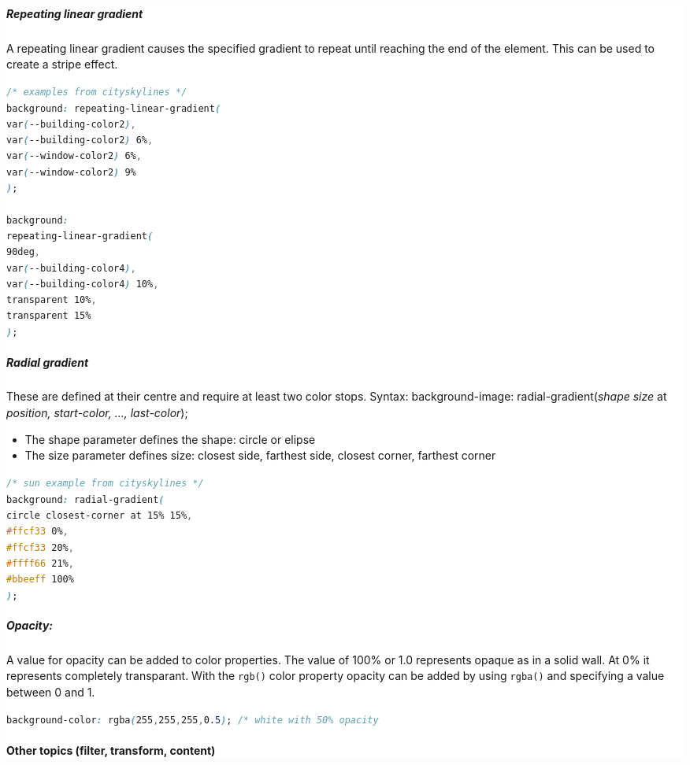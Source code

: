 ##### Repeating linear gradient

A repeating linear gradient causes the specified gradient to repeat until reaching the end of the element. This can be used to create a stripe effect. 
 
```css
/* examples from cityskylines */
background: repeating-linear-gradient(
var(--building-color2),
var(--building-color2) 6%,
var(--window-color2) 6%,
var(--window-color2) 9%
);

background:
repeating-linear-gradient(
90deg,
var(--building-color4),
var(--building-color4) 10%,
transparent 10%,
transparent 15%
);
```

##### Radial gradient

These are defined at their centre and require at least two color stops.
Syntax: background-image: radial-gradient(_shape size_ at _position, start-color, ..., last-color_);

- The shape parameter defines the shape: circle or elipse
- The size parameter defines size: closest side, farthest side, closest corner, farthest corner

```css
/* sun example from cityskylines */
background: radial-gradient(
circle closest-corner at 15% 15%,
#ffcf33 0%,
#ffcf33 20%,
#ffff66 21%,
#bbeeff 100%
);
```

##### Opacity:

A value for opacity can be added to color properties. The value of 100% or 1.0 represents opaque as in a solid wall. At 0% it represents completely transparant. With the `rgb()` color property opacity can be added by using `rgba()` and specifying a value between 0 and 1.

```css
background-color: rgba(255,255,255,0.5); /* white with 50% opacity
```

#### Other topics (filter, transform, content)
